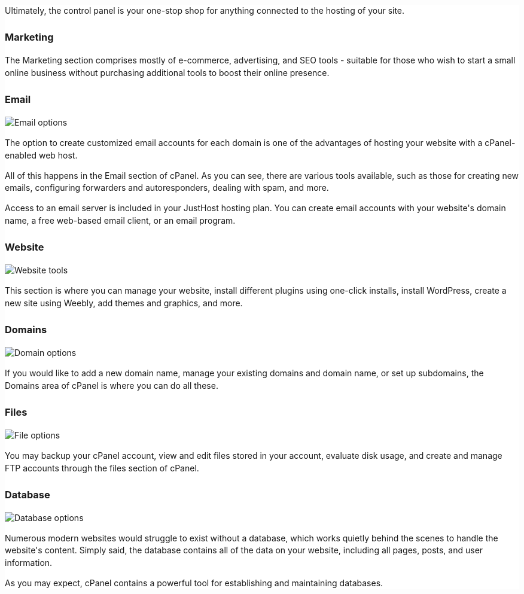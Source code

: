 Ultimately, the control panel is your one-stop shop for anything connected to the hosting of your site.

### Marketing

The Marketing section comprises mostly of e-commerce, advertising, and SEO tools - suitable for those who wish to start a small online business without purchasing additional tools to boost their online presence.

### Email

![Email options](https://lh6.googleusercontent.com/X_FLn9xNIv8JShCEZHRDk-bq0q9oBWCgfQbcgdxQAN1Yitjh7Jt2_q41pCR3nesFq8y6_LPUhRAhBtF1VaqQL6aK_X1qUcjbfSHapLvWIPtcvzrs6rTMOi9oRsrVtxeS0bTIrKxk3qsPaI6cR1ww91I)

The option to create customized email accounts for each domain is one of the advantages of hosting your website with a cPanel-enabled web host. 

All of this happens in the Email section of cPanel. As you can see, there are various tools available, such as those for creating new emails, configuring forwarders and autoresponders, dealing with spam, and more. 

Access to an email server is included in your JustHost hosting plan. You can create email accounts with your website's domain name, a free web-based email client, or an email program.

### Website

![Website tools](https://lh4.googleusercontent.com/0oxneSSFkytbcRSe7ixb0NYoZeV-C5QJ_W-PC9IHBo_RzTlpaYga6fPDa-_rpy3KlT1XOgwizP2ryiTZSMGVuUHP9L_8KdvF3N3ZJAv-j1bQPaU3Td7e9EXpB9dmFOh77KyFjf2q4qPjXsK5H0MmNQc)

This section is where you can manage your website, install different plugins using one-click installs, install WordPress, create a new site using Weebly, add themes and graphics, and more.

### Domains

![Domain options](https://lh3.googleusercontent.com/MOtHr6IEMYCnXNHJ-zy8_xgW6PP3pJYb_EQ9hYnX8tj0Q4aB10A5PbtoDA9j_qFjgu9N8IxyUOymJbvZ9-StUzkvzDFReXw7SmY5MiNVlQZvFAWWh5aOUxwYvX7DUQFQjNNXljmedzbcqWAoRJn2bgQ)

If you would like to add a new domain name, manage your existing domains and domain name, or set up subdomains, the Domains area of cPanel is where you can do all these.

### Files

![File options](https://lh4.googleusercontent.com/XOV2A3Jn1EShMiWZfsMKP0Ij8yLQGT-ZNeImqcL97k_yI7b_RbFInCqAiEqCHBiTJ-jaMEHGpZ8wogE8xuZKjQMg_8NEOp1mkgWs8JnUqB4FCD-9JrFZW8QoKsm513HmDWqHMCk0Rn35jEf2iCwWtR0)

You may backup your cPanel account, view and edit files stored in your account, evaluate disk usage, and create and manage FTP accounts through the files section of cPanel.

### Database

![Database options](https://lh6.googleusercontent.com/l8kQ5Sscl0YIvGG5byS52pYwe5r1SmkUKQo1A8-oDPD7CAtWDs-Yy_s5dZnLgPelP3aScB7rfGSNZS06GWOrgKw8mBsY79l_ofW5kc_2jm9S3JZgNLITBRYEK8aPNDz-fyX35wq1-1fEI3Th4niSjv4)

Numerous modern websites would struggle to exist without a database, which works quietly behind the scenes to handle the website's content. Simply said, the database contains all of the data on your website, including all pages, posts, and user information.

As you may expect, cPanel contains a powerful tool for establishing and maintaining databases.
